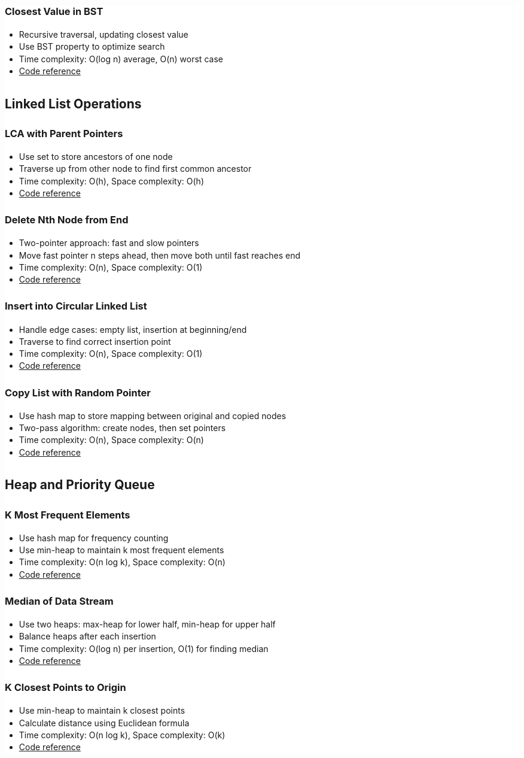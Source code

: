 ### Closest Value in BST
- Recursive traversal, updating closest value
- Use BST property to optimize search
- Time complexity: O(log n) average, O(n) worst case
- [Code reference](return_closest_in_bst.py)

## Linked List Operations

### LCA with Parent Pointers
- Use set to store ancestors of one node
- Traverse up from other node to find first common ancestor
- Time complexity: O(h), Space complexity: O(h)
- [Code reference](lca_with_parent.py)

### Delete Nth Node from End
- Two-pointer approach: fast and slow pointers
- Move fast pointer n steps ahead, then move both until fast reaches end
- Time complexity: O(n), Space complexity: O(1)
- [Code reference](delete_nth_from_last.py)

### Insert into Circular Linked List
- Handle edge cases: empty list, insertion at beginning/end
- Traverse to find correct insertion point
- Time complexity: O(n), Space complexity: O(1)
- [Code reference](insert_into_circular_node.py)

### Copy List with Random Pointer
- Use hash map to store mapping between original and copied nodes
- Two-pass algorithm: create nodes, then set pointers
- Time complexity: O(n), Space complexity: O(n)
- [Code reference](copy_ll_with_random_node.py)

## Heap and Priority Queue

### K Most Frequent Elements
- Use hash map for frequency counting
- Use min-heap to maintain k most frequent elements
- Time complexity: O(n log k), Space complexity: O(n)
- [Code reference](k_most_frequent.py)

### Median of Data Stream
- Use two heaps: max-heap for lower half, min-heap for upper half
- Balance heaps after each insertion
- Time complexity: O(log n) per insertion, O(1) for finding median
- [Code reference](median_of_stream.py)

### K Closest Points to Origin
- Use min-heap to maintain k closest points
- Calculate distance using Euclidean formula
- Time complexity: O(n log k), Space complexity: O(k)
- [Code reference](k_closest_to_origin.py)
